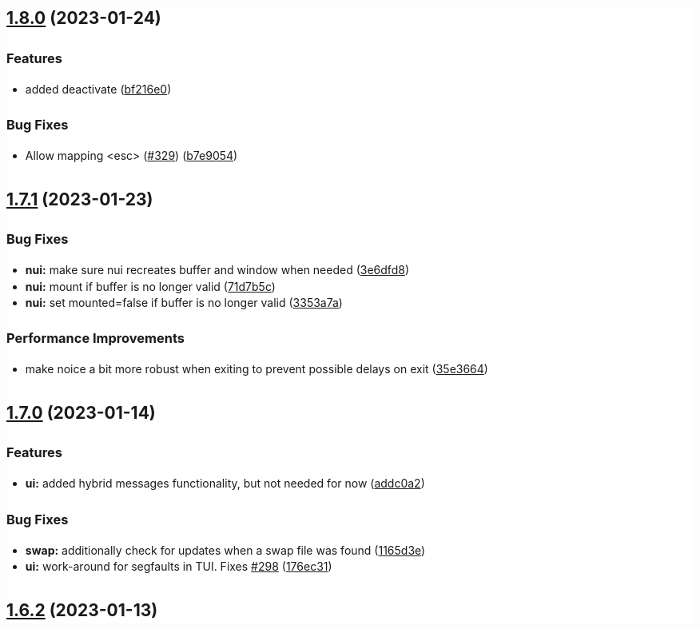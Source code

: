 ## [1.8.0](https://github.com/folke/noice.nvim/compare/v1.7.1...v1.8.0) (2023-01-24)


### Features

* added deactivate ([bf216e0](https://github.com/folke/noice.nvim/commit/bf216e017979f8be712b1ada62736a58e75b0fe3))


### Bug Fixes

* Allow mapping &lt;esc&gt; ([#329](https://github.com/folke/noice.nvim/issues/329)) ([b7e9054](https://github.com/folke/noice.nvim/commit/b7e9054b02b5958db8bb5ad7675e92bfb5a8e903))

## [1.7.1](https://github.com/folke/noice.nvim/compare/v1.7.0...v1.7.1) (2023-01-23)


### Bug Fixes

* **nui:** make sure nui recreates buffer and window when needed ([3e6dfd8](https://github.com/folke/noice.nvim/commit/3e6dfd8bb00d98399704a020ab7892234ce80fdb))
* **nui:** mount if buffer is no longer valid ([71d7b5c](https://github.com/folke/noice.nvim/commit/71d7b5cf8f24b9bdc425934c36cfda784fcd10f2))
* **nui:** set mounted=false if buffer is no longer valid ([3353a7a](https://github.com/folke/noice.nvim/commit/3353a7ab4bae6c22f61fd646c10e336b4582f0ea))


### Performance Improvements

* make noice a bit more robust when exiting to prevent possible delays on exit ([35e3664](https://github.com/folke/noice.nvim/commit/35e3664297096d8e24ca17f590bc793482f5182d))

## [1.7.0](https://github.com/folke/noice.nvim/compare/v1.6.2...v1.7.0) (2023-01-14)


### Features

* **ui:** added hybrid messages functionality, but not needed for now ([addc0a2](https://github.com/folke/noice.nvim/commit/addc0a2521ce666a1f546f9a04574a63a858c6a5))


### Bug Fixes

* **swap:** additionally check for updates when a swap file was found ([1165d3e](https://github.com/folke/noice.nvim/commit/1165d3e727bdd226eefffcc801d563bcb30e71c4))
* **ui:** work-around for segfaults in TUI. Fixes [#298](https://github.com/folke/noice.nvim/issues/298) ([176ec31](https://github.com/folke/noice.nvim/commit/176ec31026ec4baf64638fba1a180701257380f1))

## [1.6.2](https://github.com/folke/noice.nvim/compare/v1.6.1...v1.6.2) (2023-01-13)
